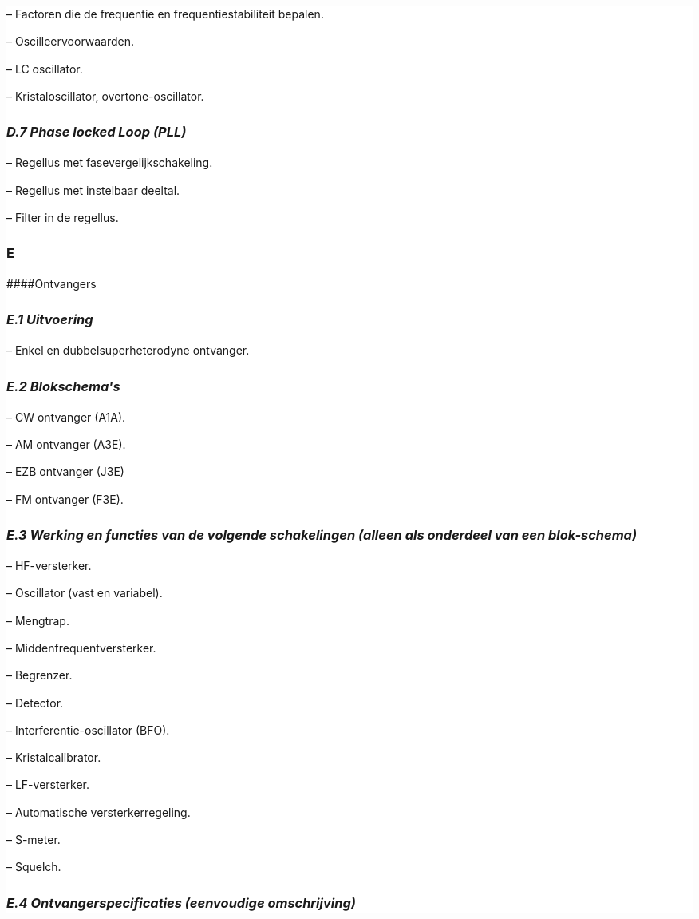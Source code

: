 – Factoren die de frequentie en frequentiestabiliteit bepalen.  

– Oscilleervoorwaarden.  

– LC oscillator.  

– Kristaloscillator, overtone-oscillator.   
### *D.7 Phase locked Loop (PLL)* 

– Regellus met fasevergelijkschakeling.  

– Regellus met instelbaar deeltal.  

– Filter in de regellus.   

### E  

####Ontvangers

### *E.1 Uitvoering* 

– Enkel en dubbelsuperheterodyne ontvanger.   
### *E.2 Blokschema's* 

– CW ontvanger (A1A).  

– AM ontvanger (A3E).  

– EZB ontvanger (J3E)  

– FM ontvanger (F3E).   
### *E.3 Werking en functies van de volgende schakelingen (alleen als onderdeel van een blok-schema)* 

– HF-versterker.  

– Oscillator (vast en variabel).  

– Mengtrap.  

– Middenfrequentversterker.  

– Begrenzer.  

– Detector.  

– Interferentie-oscillator (BFO).  

– Kristalcalibrator.  

– LF-versterker.  

– Automatische versterkerregeling.  

– S-meter.  

– Squelch.   
### *E.4 Ontvangerspecificaties (eenvoudige omschrijving)* 
